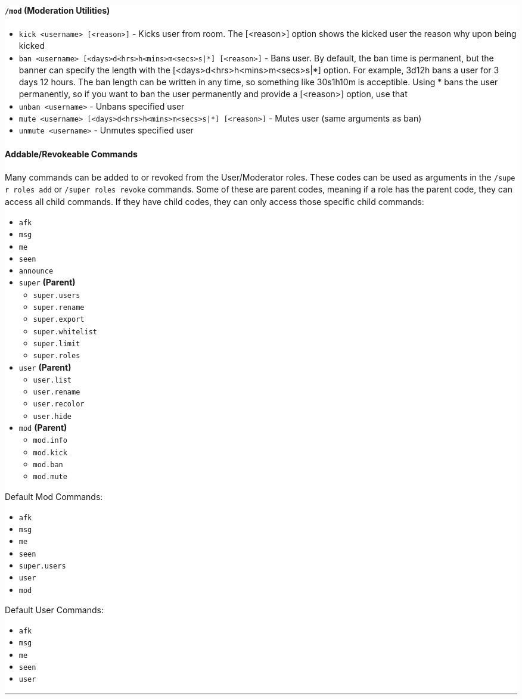 #### `/mod` (Moderation Utilities)
- `kick <username> [<reason>]` - Kicks user from room. The [\<reason>] option shows the kicked user the reason why upon being kicked
- `ban <username> [<days>d<hrs>h<mins>m<secs>s|*] [<reason>]` - Bans user. By default, the ban time is permanent, but the banner can specify the length with the [\<days>d\<hrs>h\<mins>m\<secs>s|*] option. For example, 3d12h bans a user for 3 days 12 hours. The ban length can be written in any time, so something like 30s1h10m is acceptible. Using * bans the user permanently, so if you want to ban the user permanently and provide a [\<reason>] option, use that
- `unban <username>` - Unbans specified user
- `mute <username> [<days>d<hrs>h<mins>m<secs>s|*] [<reason>]` - Mutes user (same arguments as ban)
- `unmute <username>` - Unmutes specified user

#### Addable/Revokeable Commands
Many commands can be added to or revoked from the User/Moderator roles. These codes can be used as arguments in the `/super roles add` or `/super roles revoke` commands. Some of these are parent codes, meaning if a role has the parent code, they can access all child commands. If they have child codes, they can only access those specific child commands:
- `afk`
- `msg`
- `me`
- `seen`
- `announce`
- `super` **(Parent)**
  - `super.users`
  - `super.rename`
  - `super.export`
  - `super.whitelist`
  - `super.limit`
  - `super.roles`
- `user` **(Parent)**
  - `user.list`
  - `user.rename`
  - `user.recolor`
  - `user.hide`
- `mod` **(Parent)**
  - `mod.info`
  - `mod.kick`
  - `mod.ban`
  - `mod.mute`

Default Mod Commands:
- `afk`
- `msg`
- `me`
- `seen`
- `super.users`
- `user`
- `mod`

Default User Commands:
- `afk`
- `msg`
- `me`
- `seen`
- `user`

---